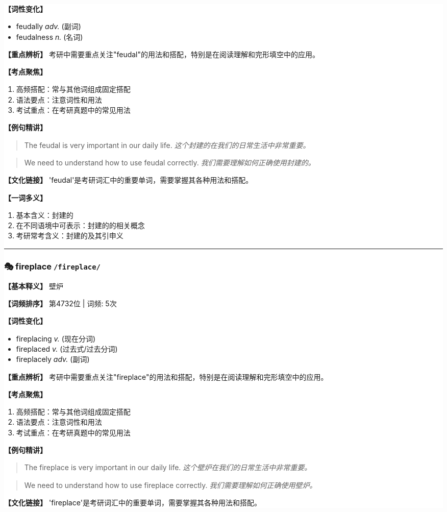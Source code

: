**【词性变化】**
- feudally *adv.* (副词)
- feudalness *n.* (名词)

**【重点辨析】**
考研中需要重点关注"feudal"的用法和搭配，特别是在阅读理解和完形填空中的应用。

**【考点聚焦】**
1. 高频搭配：常与其他词组成固定搭配
2. 语法要点：注意词性和用法
3. 考试重点：在考研真题中的常见用法

**【例句精讲】**
> The feudal is very important in our daily life.
> *这个封建的在我们的日常生活中非常重要。*

> We need to understand how to use feudal correctly.
> *我们需要理解如何正确使用封建的。*

**【文化链接】**
'feudal'是考研词汇中的重要单词，需要掌握其各种用法和搭配。

**【一词多义】**
1. 基本含义：封建的
2. 在不同语境中可表示：封建的的相关概念
3. 考研常考含义：封建的及其引申义

---
### 🎭 fireplace `/fireplace/`

**【基本释义】** 壁炉

**【词频排序】** 第4732位 | 词频: 5次

**【词性变化】**
- fireplacing *v.* (现在分词)
- fireplaced *v.* (过去式/过去分词)
- fireplacely *adv.* (副词)

**【重点辨析】**
考研中需要重点关注"fireplace"的用法和搭配，特别是在阅读理解和完形填空中的应用。

**【考点聚焦】**
1. 高频搭配：常与其他词组成固定搭配
2. 语法要点：注意词性和用法
3. 考试重点：在考研真题中的常见用法

**【例句精讲】**
> The fireplace is very important in our daily life.
> *这个壁炉在我们的日常生活中非常重要。*

> We need to understand how to use fireplace correctly.
> *我们需要理解如何正确使用壁炉。*

**【文化链接】**
'fireplace'是考研词汇中的重要单词，需要掌握其各种用法和搭配。
